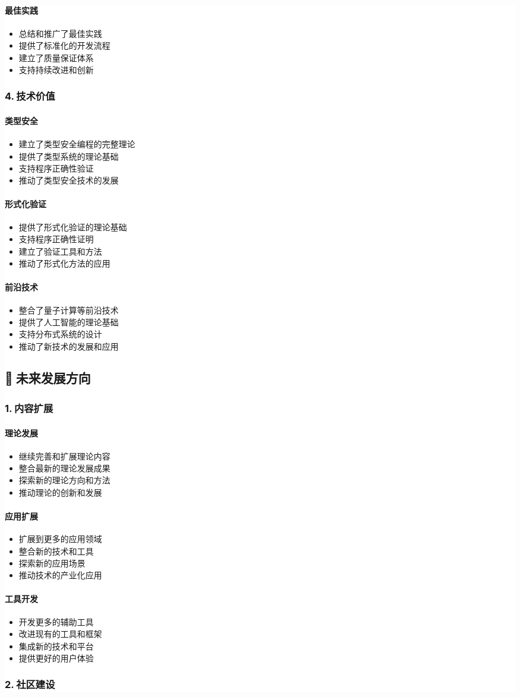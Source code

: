#### 最佳实践
- 总结和推广了最佳实践
- 提供了标准化的开发流程
- 建立了质量保证体系
- 支持持续改进和创新

### 4. 技术价值

#### 类型安全
- 建立了类型安全编程的完整理论
- 提供了类型系统的理论基础
- 支持程序正确性验证
- 推动了类型安全技术的发展

#### 形式化验证
- 提供了形式化验证的理论基础
- 支持程序正确性证明
- 建立了验证工具和方法
- 推动了形式化方法的应用

#### 前沿技术
- 整合了量子计算等前沿技术
- 提供了人工智能的理论基础
- 支持分布式系统的设计
- 推动了新技术的发展和应用

## 🚀 未来发展方向

### 1. 内容扩展

#### 理论发展
- 继续完善和扩展理论内容
- 整合最新的理论发展成果
- 探索新的理论方向和方法
- 推动理论的创新和发展

#### 应用扩展
- 扩展到更多的应用领域
- 整合新的技术和工具
- 探索新的应用场景
- 推动技术的产业化应用

#### 工具开发
- 开发更多的辅助工具
- 改进现有的工具和框架
- 集成新的技术和平台
- 提供更好的用户体验

### 2. 社区建设
